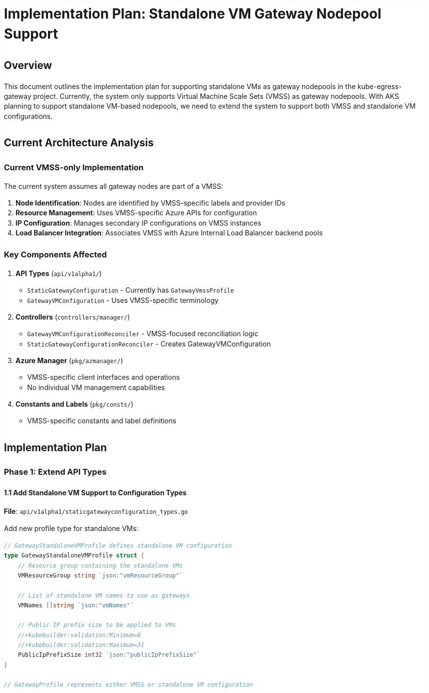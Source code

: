# Implementation Plan: Standalone VM Gateway Nodepool Support

## Overview

This document outlines the implementation plan for supporting standalone VMs as gateway nodepools in the kube-egress-gateway project. Currently, the system only supports Virtual Machine Scale Sets (VMSS) as gateway nodepools. With AKS planning to support standalone VM-based nodepools, we need to extend the system to support both VMSS and standalone VM configurations.

## Current Architecture Analysis

### Current VMSS-only Implementation

The current system assumes all gateway nodes are part of a VMSS:

1. **Node Identification**: Nodes are identified by VMSS-specific labels and provider IDs
2. **Resource Management**: Uses VMSS-specific Azure APIs for configuration
3. **IP Configuration**: Manages secondary IP configurations on VMSS instances
4. **Load Balancer Integration**: Associates VMSS with Azure Internal Load Balancer backend pools

### Key Components Affected

1. **API Types** (`api/v1alpha1/`)
   - `StaticGatewayConfiguration` - Currently has `GatewayVmssProfile`
   - `GatewayVMConfiguration` - Uses VMSS-specific terminology

2. **Controllers** (`controllers/manager/`)
   - `GatewayVMConfigurationReconciler` - VMSS-focused reconciliation logic
   - `StaticGatewayConfigurationReconciler` - Creates GatewayVMConfiguration

3. **Azure Manager** (`pkg/azmanager/`)
   - VMSS-specific client interfaces and operations
   - No individual VM management capabilities

4. **Constants and Labels** (`pkg/consts/`)
   - VMSS-specific constants and label definitions

## Implementation Plan

### Phase 1: Extend API Types

#### 1.1 Add Standalone VM Support to Configuration Types

**File**: `api/v1alpha1/staticgatewayconfiguration_types.go`

Add new profile type for standalone VMs:

```go
// GatewayStandaloneVMProfile defines standalone VM configuration
type GatewayStandaloneVMProfile struct {
    // Resource group containing the standalone VMs
    VMResourceGroup string `json:"vmResourceGroup"`
    
    // List of standalone VM names to use as gateways
    VMNames []string `json:"vmNames"`
    
    // Public IP prefix size to be applied to VMs
    //+kubebuilder:validation:Minimum=0
    //+kubebuilder:validation:Maximum=31
    PublicIpPrefixSize int32 `json:"publicIpPrefixSize"`
}

// GatewayProfile represents either VMSS or standalone VM configuration
```